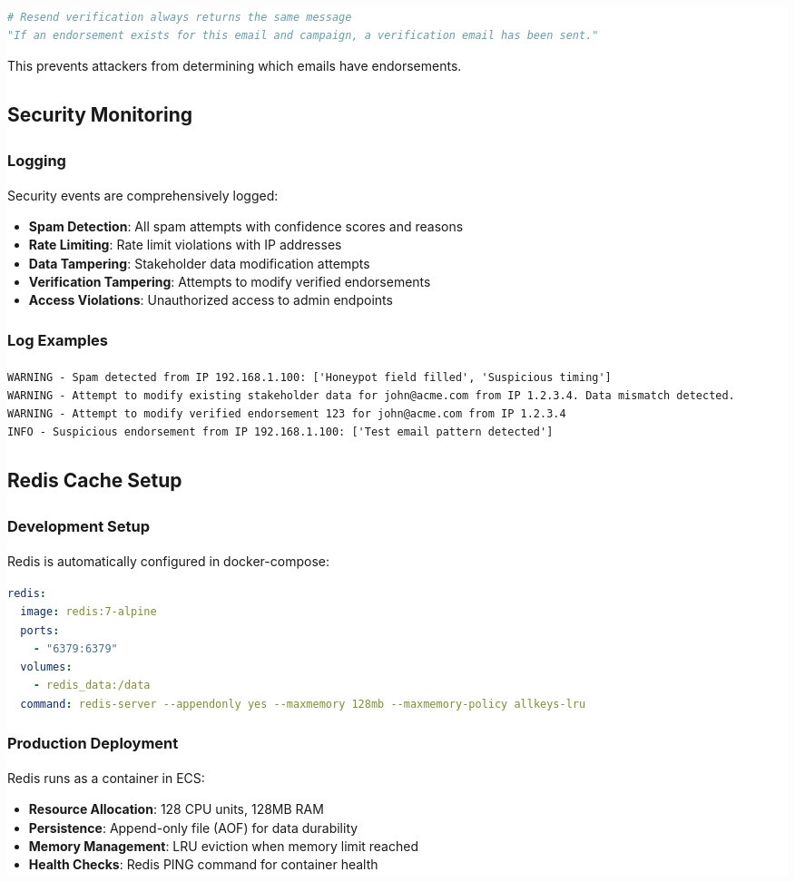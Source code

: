 ```python
# Resend verification always returns the same message
"If an endorsement exists for this email and campaign, a verification email has been sent."
```

This prevents attackers from determining which emails have endorsements.

## Security Monitoring

### Logging

Security events are comprehensively logged:

- **Spam Detection**: All spam attempts with confidence scores and reasons
- **Rate Limiting**: Rate limit violations with IP addresses
- **Data Tampering**: Stakeholder data modification attempts
- **Verification Tampering**: Attempts to modify verified endorsements
- **Access Violations**: Unauthorized access to admin endpoints

### Log Examples

```
WARNING - Spam detected from IP 192.168.1.100: ['Honeypot field filled', 'Suspicious timing']
WARNING - Attempt to modify existing stakeholder data for john@acme.com from IP 1.2.3.4. Data mismatch detected.
WARNING - Attempt to modify verified endorsement 123 for john@acme.com from IP 1.2.3.4
INFO - Suspicious endorsement from IP 192.168.1.100: ['Test email pattern detected']
```

## Redis Cache Setup

### Development Setup

Redis is automatically configured in docker-compose:

```yaml
redis:
  image: redis:7-alpine
  ports:
    - "6379:6379"
  volumes:
    - redis_data:/data
  command: redis-server --appendonly yes --maxmemory 128mb --maxmemory-policy allkeys-lru
```

### Production Deployment

Redis runs as a container in ECS:

- **Resource Allocation**: 128 CPU units, 128MB RAM
- **Persistence**: Append-only file (AOF) for data durability
- **Memory Management**: LRU eviction when memory limit reached
- **Health Checks**: Redis PING command for container health
